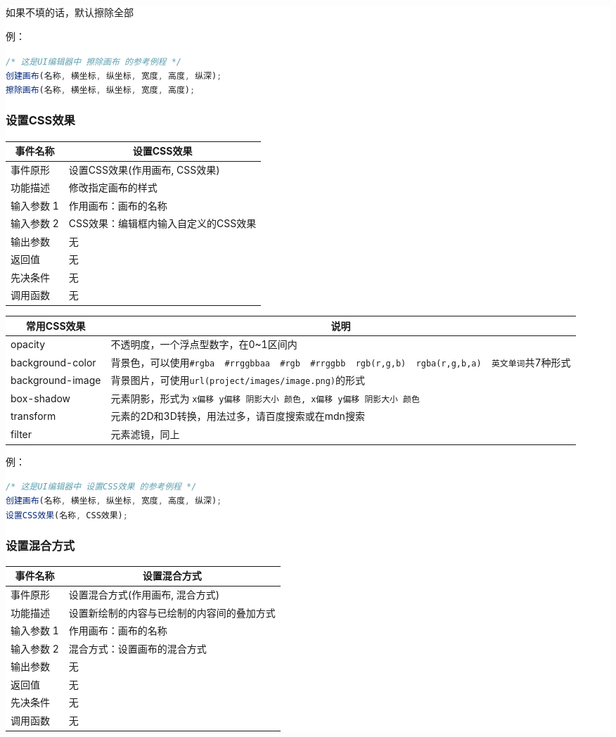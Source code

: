 如果不填的话，默认擦除全部

例：
```js
/* 这是UI编辑器中 擦除画布 的参考例程 */
创建画布(名称, 横坐标, 纵坐标, 宽度, 高度, 纵深);
擦除画布(名称, 横坐标, 纵坐标, 宽度, 高度);
```

### 设置CSS效果

| 事件名称       | 设置CSS效果 |
| ---           | ----------- |
| 事件原形       | 设置CSS效果(作用画布, CSS效果)       |
| 功能描述       | 修改指定画布的样式        |
| 输入参数 1     | 作用画布：画布的名称        |
| 输入参数 2     | CSS效果：编辑框内输入自定义的CSS效果       |
| 输出参数       | 无        |
| 返回值         | 无        |
| 先决条件       | 无        |
| 调用函数       | 无        |

| 常用CSS效果     | 说明 |
| ---           | ---      |
| opacity         | 不透明度，一个浮点型数字，在0~1区间内       |
| background-color | 背景色，可以使用`#rgba  #rrggbbaa  #rgb  #rrggbb  rgb(r,g,b)  rgba(r,g,b,a)  英文单词`共7种形式  |
| background-image | 背景图片，可使用`url(project/images/image.png)`的形式  |
| box-shadow      | 元素阴影，形式为 `x偏移 y偏移 阴影大小 颜色, x偏移 y偏移 阴影大小 颜色`  |
| transform       | 元素的2D和3D转换，用法过多，请百度搜索或在mdn搜索  |
| filter          | 元素滤镜，同上  |

例：
```js
/* 这是UI编辑器中 设置CSS效果 的参考例程 */
创建画布(名称, 横坐标, 纵坐标, 宽度, 高度, 纵深);
设置CSS效果(名称, CSS效果);
```

### 设置混合方式

| 事件名称       | 设置混合方式 |
| ---           | ----------- |
| 事件原形       | 设置混合方式(作用画布, 混合方式)       |
| 功能描述       | 设置新绘制的内容与已绘制的内容间的叠加方式        |
| 输入参数 1     | 作用画布：画布的名称        |
| 输入参数 2     | 混合方式：设置画布的混合方式        |
| 输出参数       | 无        |
| 返回值         | 无        |
| 先决条件       | 无        |
| 调用函数       | 无        |
